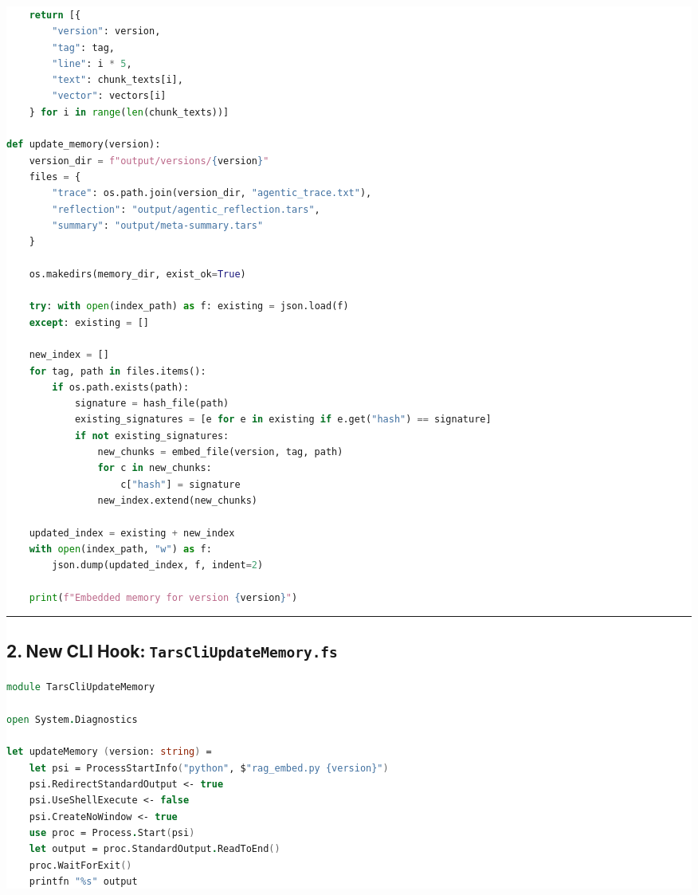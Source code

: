 ```python
    return [{
        "version": version,
        "tag": tag,
        "line": i * 5,
        "text": chunk_texts[i],
        "vector": vectors[i]
    } for i in range(len(chunk_texts))]

def update_memory(version):
    version_dir = f"output/versions/{version}"
    files = {
        "trace": os.path.join(version_dir, "agentic_trace.txt"),
        "reflection": "output/agentic_reflection.tars",
        "summary": "output/meta-summary.tars"
    }

    os.makedirs(memory_dir, exist_ok=True)

    try: with open(index_path) as f: existing = json.load(f)
    except: existing = []

    new_index = []
    for tag, path in files.items():
        if os.path.exists(path):
            signature = hash_file(path)
            existing_signatures = [e for e in existing if e.get("hash") == signature]
            if not existing_signatures:
                new_chunks = embed_file(version, tag, path)
                for c in new_chunks:
                    c["hash"] = signature
                new_index.extend(new_chunks)

    updated_index = existing + new_index
    with open(index_path, "w") as f:
        json.dump(updated_index, f, indent=2)

    print(f"Embedded memory for version {version}")
```

* * *

**2\. New CLI Hook: `TarsCliUpdateMemory.fs`**
----------------------------------------------

```fsharp
module TarsCliUpdateMemory

open System.Diagnostics

let updateMemory (version: string) =
    let psi = ProcessStartInfo("python", $"rag_embed.py {version}")
    psi.RedirectStandardOutput <- true
    psi.UseShellExecute <- false
    psi.CreateNoWindow <- true
    use proc = Process.Start(psi)
    let output = proc.StandardOutput.ReadToEnd()
    proc.WaitForExit()
    printfn "%s" output
```
